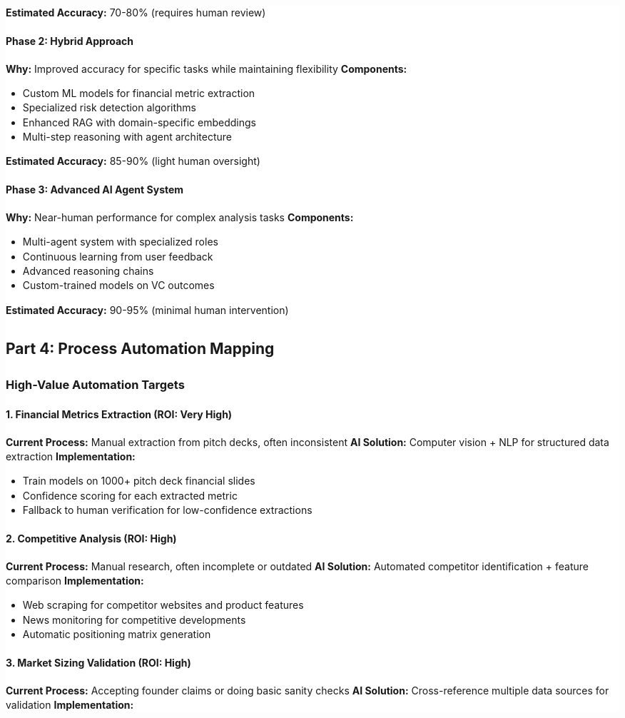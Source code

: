 **Estimated Accuracy:** 70-80% (requires human review)

#### Phase 2: Hybrid Approach

**Why:** Improved accuracy for specific tasks while maintaining flexibility
**Components:**

-   Custom ML models for financial metric extraction
-   Specialized risk detection algorithms
-   Enhanced RAG with domain-specific embeddings
-   Multi-step reasoning with agent architecture

**Estimated Accuracy:** 85-90% (light human oversight)

#### Phase 3: Advanced AI Agent System

**Why:** Near-human performance for complex analysis tasks
**Components:**

-   Multi-agent system with specialized roles
-   Continuous learning from user feedback
-   Advanced reasoning chains
-   Custom-trained models on VC outcomes

**Estimated Accuracy:** 90-95% (minimal human intervention)

## Part 4: Process Automation Mapping

### High-Value Automation Targets

#### 1. Financial Metrics Extraction (ROI: Very High)

**Current Process:** Manual extraction from pitch decks, often inconsistent
**AI Solution:** Computer vision + NLP for structured data extraction
**Implementation:**

-   Train models on 1000+ pitch deck financial slides
-   Confidence scoring for each extracted metric
-   Fallback to human verification for low-confidence extractions

#### 2. Competitive Analysis (ROI: High)

**Current Process:** Manual research, often incomplete or outdated
**AI Solution:** Automated competitor identification + feature comparison
**Implementation:**

-   Web scraping for competitor websites and product features
-   News monitoring for competitive developments
-   Automatic positioning matrix generation

#### 3. Market Sizing Validation (ROI: High)

**Current Process:** Accepting founder claims or doing basic sanity checks
**AI Solution:** Cross-reference multiple data sources for validation
**Implementation:**
